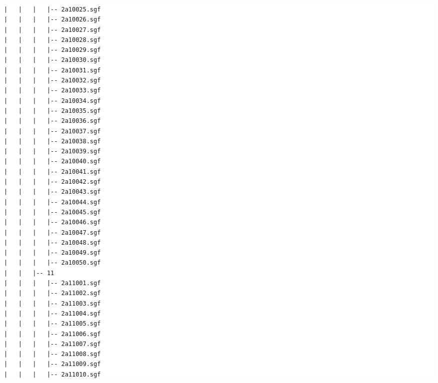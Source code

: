     |   |   |   |-- 2a10025.sgf
    |   |   |   |-- 2a10026.sgf
    |   |   |   |-- 2a10027.sgf
    |   |   |   |-- 2a10028.sgf
    |   |   |   |-- 2a10029.sgf
    |   |   |   |-- 2a10030.sgf
    |   |   |   |-- 2a10031.sgf
    |   |   |   |-- 2a10032.sgf
    |   |   |   |-- 2a10033.sgf
    |   |   |   |-- 2a10034.sgf
    |   |   |   |-- 2a10035.sgf
    |   |   |   |-- 2a10036.sgf
    |   |   |   |-- 2a10037.sgf
    |   |   |   |-- 2a10038.sgf
    |   |   |   |-- 2a10039.sgf
    |   |   |   |-- 2a10040.sgf
    |   |   |   |-- 2a10041.sgf
    |   |   |   |-- 2a10042.sgf
    |   |   |   |-- 2a10043.sgf
    |   |   |   |-- 2a10044.sgf
    |   |   |   |-- 2a10045.sgf
    |   |   |   |-- 2a10046.sgf
    |   |   |   |-- 2a10047.sgf
    |   |   |   |-- 2a10048.sgf
    |   |   |   |-- 2a10049.sgf
    |   |   |   |-- 2a10050.sgf
    |   |   |-- 11
    |   |   |   |-- 2a11001.sgf
    |   |   |   |-- 2a11002.sgf
    |   |   |   |-- 2a11003.sgf
    |   |   |   |-- 2a11004.sgf
    |   |   |   |-- 2a11005.sgf
    |   |   |   |-- 2a11006.sgf
    |   |   |   |-- 2a11007.sgf
    |   |   |   |-- 2a11008.sgf
    |   |   |   |-- 2a11009.sgf
    |   |   |   |-- 2a11010.sgf